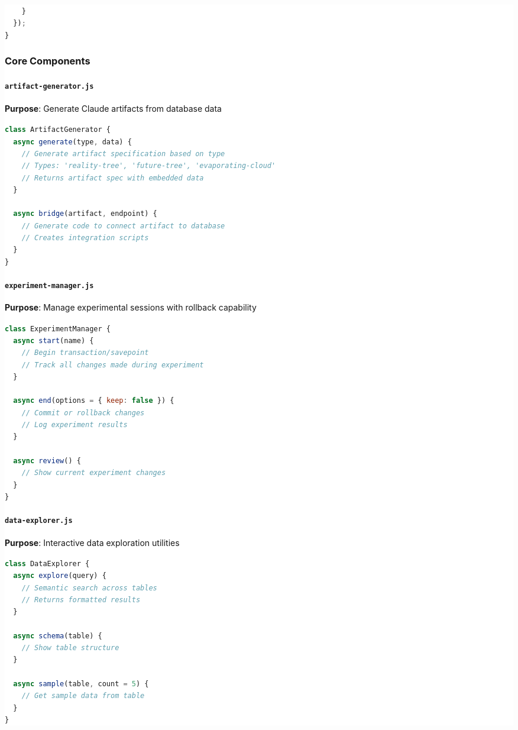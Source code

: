```javascript
    }
  });
}
```

### Core Components

#### `artifact-generator.js`
**Purpose**: Generate Claude artifacts from database data
```javascript
class ArtifactGenerator {
  async generate(type, data) {
    // Generate artifact specification based on type
    // Types: 'reality-tree', 'future-tree', 'evaporating-cloud'
    // Returns artifact spec with embedded data
  }
  
  async bridge(artifact, endpoint) {
    // Generate code to connect artifact to database
    // Creates integration scripts
  }
}
```

#### `experiment-manager.js`
**Purpose**: Manage experimental sessions with rollback capability
```javascript
class ExperimentManager {
  async start(name) {
    // Begin transaction/savepoint
    // Track all changes made during experiment
  }
  
  async end(options = { keep: false }) {
    // Commit or rollback changes
    // Log experiment results
  }
  
  async review() {
    // Show current experiment changes
  }
}
```

#### `data-explorer.js`
**Purpose**: Interactive data exploration utilities
```javascript
class DataExplorer {
  async explore(query) {
    // Semantic search across tables
    // Returns formatted results
  }
  
  async schema(table) {
    // Show table structure
  }
  
  async sample(table, count = 5) {
    // Get sample data from table
  }
}
```
